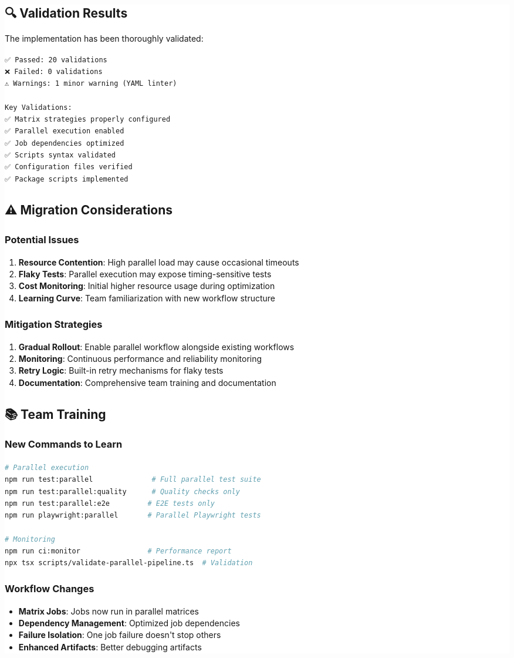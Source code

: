 ## 🔍 Validation Results

The implementation has been thoroughly validated:

```
✅ Passed: 20 validations
❌ Failed: 0 validations
⚠️ Warnings: 1 minor warning (YAML linter)

Key Validations:
✅ Matrix strategies properly configured
✅ Parallel execution enabled
✅ Job dependencies optimized
✅ Scripts syntax validated
✅ Configuration files verified
✅ Package scripts implemented
```

## ⚠️ Migration Considerations

### Potential Issues
1. **Resource Contention**: High parallel load may cause occasional timeouts
2. **Flaky Tests**: Parallel execution may expose timing-sensitive tests
3. **Cost Monitoring**: Initial higher resource usage during optimization
4. **Learning Curve**: Team familiarization with new workflow structure

### Mitigation Strategies
1. **Gradual Rollout**: Enable parallel workflow alongside existing workflows
2. **Monitoring**: Continuous performance and reliability monitoring
3. **Retry Logic**: Built-in retry mechanisms for flaky tests
4. **Documentation**: Comprehensive team training and documentation

## 📚 Team Training

### New Commands to Learn
```bash
# Parallel execution
npm run test:parallel              # Full parallel test suite
npm run test:parallel:quality      # Quality checks only
npm run test:parallel:e2e         # E2E tests only
npm run playwright:parallel       # Parallel Playwright tests

# Monitoring
npm run ci:monitor                # Performance report
npx tsx scripts/validate-parallel-pipeline.ts  # Validation
```

### Workflow Changes
- **Matrix Jobs**: Jobs now run in parallel matrices
- **Dependency Management**: Optimized job dependencies
- **Failure Isolation**: One job failure doesn't stop others
- **Enhanced Artifacts**: Better debugging artifacts
